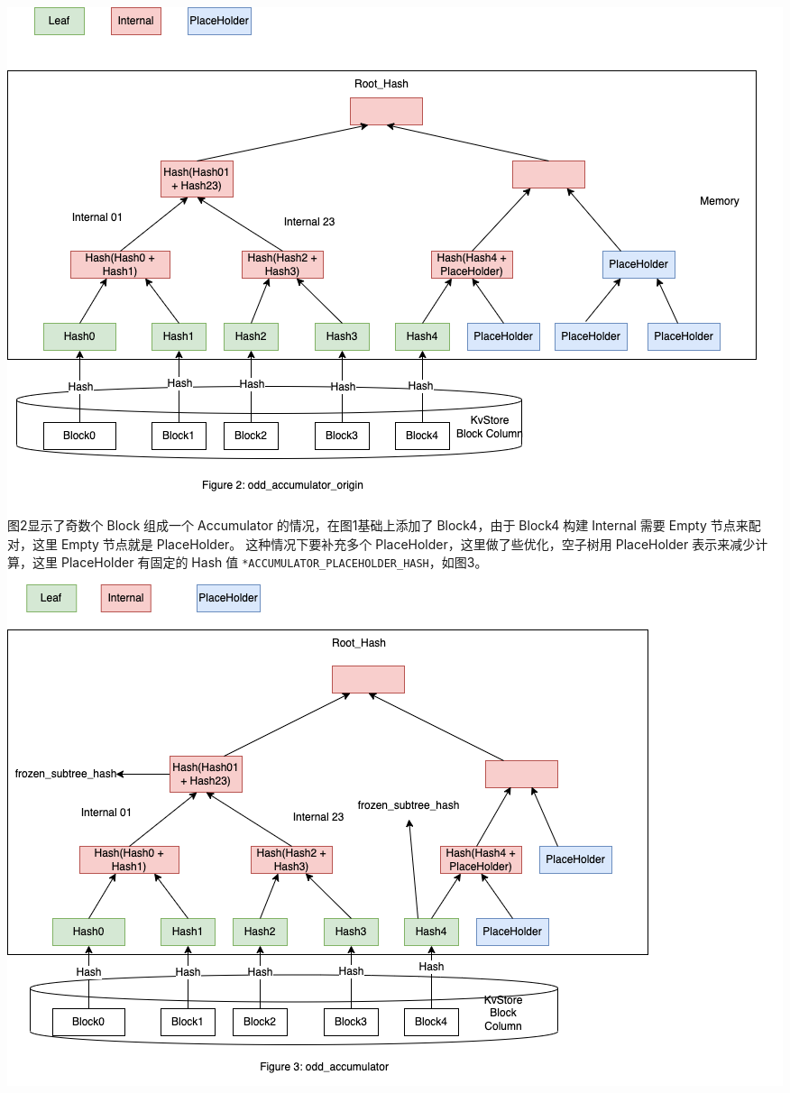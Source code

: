 ![odd_accumulator_origin.png](../../../../../static/img/accumulator/odd_accumulator_origin.png)

图2显示了奇数个 Block 组成一个 Accumulator 的情况，在图1基础上添加了 Block4，由于 Block4 构建 Internal 需要 Empty 节点来配对，这里 Empty 节点就是 PlaceHolder。
这种情况下要补充多个 PlaceHolder，这里做了些优化，空子树用 PlaceHolder 表示来减少计算，这里 PlaceHolder 有固定的 Hash 值 `*ACCUMULATOR_PLACEHOLDER_HASH`，如图3。

![odd_accumulator.png](../../../../../static/img/accumulator/odd_accumulator.png)
